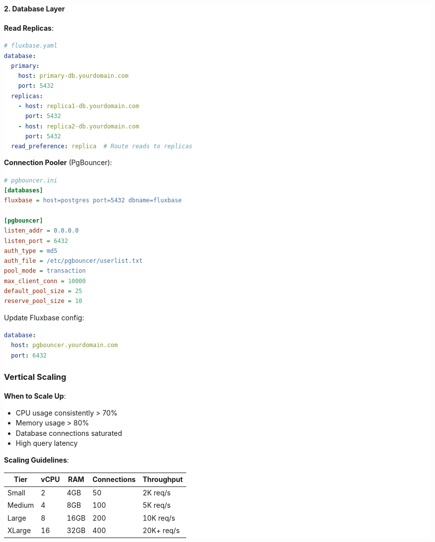 #### 2. Database Layer

**Read Replicas**:

```yaml
# fluxbase.yaml
database:
  primary:
    host: primary-db.yourdomain.com
    port: 5432
  replicas:
    - host: replica1-db.yourdomain.com
      port: 5432
    - host: replica2-db.yourdomain.com
      port: 5432
  read_preference: replica  # Route reads to replicas
```

**Connection Pooler** (PgBouncer):

```ini
# pgbouncer.ini
[databases]
fluxbase = host=postgres port=5432 dbname=fluxbase

[pgbouncer]
listen_addr = 0.0.0.0
listen_port = 6432
auth_type = md5
auth_file = /etc/pgbouncer/userlist.txt
pool_mode = transaction
max_client_conn = 10000
default_pool_size = 25
reserve_pool_size = 10
```

Update Fluxbase config:
```yaml
database:
  host: pgbouncer.yourdomain.com
  port: 6432
```

### Vertical Scaling

**When to Scale Up**:
- CPU usage consistently > 70%
- Memory usage > 80%
- Database connections saturated
- High query latency

**Scaling Guidelines**:

| Tier | vCPU | RAM | Connections | Throughput |
|------|------|-----|-------------|------------|
| Small | 2 | 4GB | 50 | 2K req/s |
| Medium | 4 | 8GB | 100 | 5K req/s |
| Large | 8 | 16GB | 200 | 10K req/s |
| XLarge | 16 | 32GB | 400 | 20K+ req/s |

